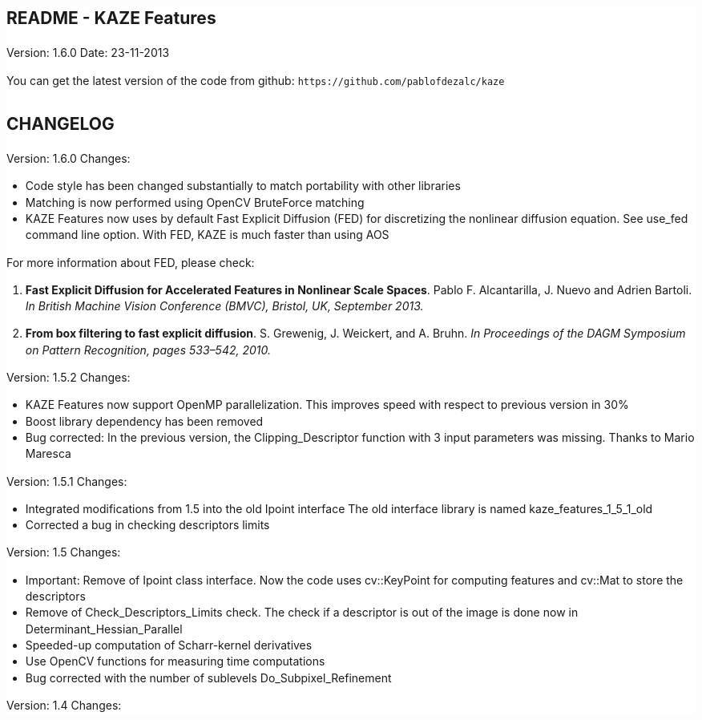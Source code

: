 
## README - KAZE Features

Version: 1.6.0
Date: 23-11-2013

You can get the latest version of the code from github:
`https://github.com/pablofdezalc/kaze`

## CHANGELOG
Version: 1.6.0
Changes:
- Code style has been changed substantially to match portability with other libraries
- Matching is now performed using OpenCV BruteForce matching
- KAZE Features now uses by default Fast Explicit Diffusion (FED) for discretizing the
  nonlinear diffusion equation. See use_fed command line option.
  With FED, KAZE is much faster than using AOS

For more information about FED, please check:

1. **Fast Explicit Diffusion for Accelerated Features in Nonlinear Scale Spaces**. Pablo F. Alcantarilla, J. Nuevo and Adrien Bartoli. _In British Machine Vision Conference (BMVC), Bristol, UK, September 2013._

2. **From box filtering to fast explicit diffusion**. S. Grewenig, J. Weickert, and A. Bruhn. _In Proceedings of the DAGM Symposium on Pattern Recognition, pages 533–542, 2010._

Version: 1.5.2
Changes:
- KAZE Features now support OpenMP parallelization. This improves speed
  with respect to previous version in 30%
- Boost library dependency has been removed
- Bug corrected: In the previous version, the Clipping_Descriptor function
  with 3 input parameters was missing. Thanks to Mario Maresca

Version: 1.5.1
Changes:
- Integrated modifications from 1.5 into the old Ipoint interface
  The old interface library is named kaze_features_1_5_1_old
- Corrected a bug in checking descriptors limits

Version: 1.5
Changes:

- Important: Remove of Ipoint class interface. Now the code uses cv::KeyPoint for
  computing features and cv::Mat to store the descriptors
- Remove of Check_Descriptors_Limits check. The check if a descriptor is out
  of the image is done now in Determinant_Hessian_Parallel
- Speeded-up computation of Scharr-kernel derivatives
- Use OpenCV functions for measuring time computations
- Bug corrected with the number of sublevels Do_Subpixel_Refinement

Version: 1.4
Changes:
